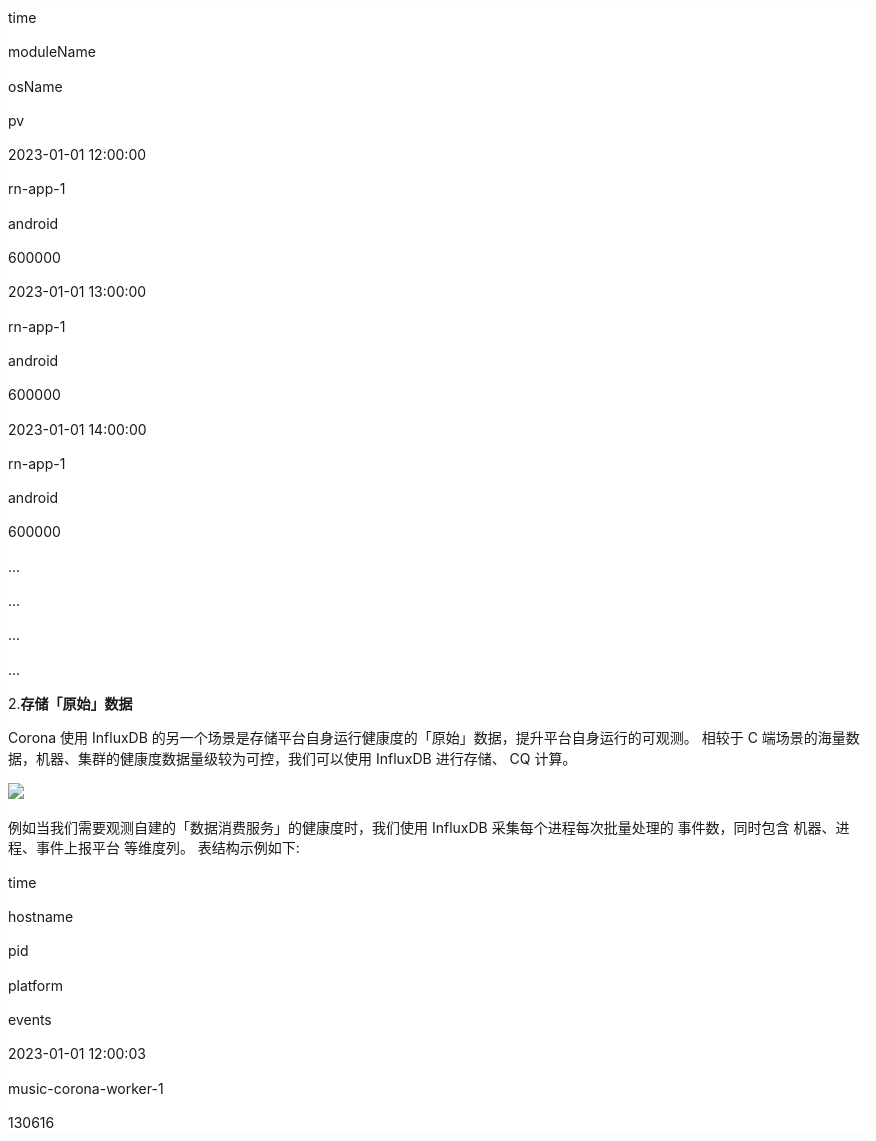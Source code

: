 time

moduleName

osName

pv

2023-01-01 12:00:00

rn-app-1

android

600000

2023-01-01 13:00:00

rn-app-1

android

600000

2023-01-01 14:00:00

rn-app-1

android

600000

...

...

...

...

2.**存储「原始」数据**

Corona 使用 InfluxDB 的另一个场景是存储平台自身运行健康度的「原始」数据，提升平台自身运行的可观测。 相较于 C 端场景的海量数据，机器、集群的健康度数据量级较为可控，我们可以使用 InfluxDB 进行存储、 CQ 计算。

![](/images/jueJin/4698c579317c4e4.png)

例如当我们需要观测自建的「数据消费服务」的健康度时，我们使用 InfluxDB 采集每个进程每次批量处理的 事件数，同时包含 机器、进程、事件上报平台 等维度列。 表结构示例如下:

time

hostname

pid

platform

events

2023-01-01 12:00:03

music-corona-worker-1

130616
